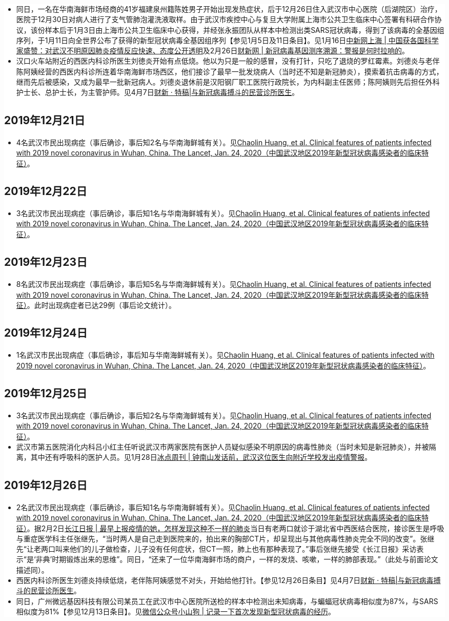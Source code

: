* 同日，一名在华南海鲜市场经商的41岁福建泉州籍陈姓男子开始出现发热症状，后于12月26日住入武汉市中心医院（后湖院区）治疗，医院于12月30日对病人进行了支气管肺泡灌洗液取样。由于武汉市疾控中心与复旦大学附属上海市公共卫生临床中心签署有科研合作协议，该份样本后于1月3日由上海市公共卫生临床中心获得，并经张永振团队从样本中检测出类SARS冠状病毒，得到了该病毒的全基因组序列，于1月11日向全世界公布了获得的新型冠状病毒全基因组序列【参见1月5日及11日条目】。见1月16日[中新网上海 | 中国获各国科学家盛赞：对武汉不明原因肺炎疫情反应快速、态度公开透明](http://www.sh.chinanews.com/yljk/2020-01-16/69819.shtml)及2月26日[财新网 | 新冠病毒基因测序溯源：警报是何时拉响的](https://github.com/Pratitya/wuhan2020-timeline/issues/132)。<br>
* 汉口火车站附近的西医内科诊所医生刘徳炎开始有点低烧。他以为只是一般的感冒，没有打针，只吃了退烧的罗红霉素。刘德炎与老伴陈阿姨经营的西医内科诊所连着华南海鲜市场西区，他们接诊了最早一批发烧病人（当时还不知是新冠肺炎），摸索着抗击病毒的方式，继而先后被感染，又成为最早一批新冠病人。刘德炎退休前是汉阳钢厂职工医院行政院长，为内科副主任医师；陈阿姨则先后担任外科护士长、总护士长，为主管护师。见4月7日[财新 · 特稿|与新冠病毒搏斗的民营诊所医生](https://github.com/Pratitya/COVID-19-timeline/issues/203#issue-599443011)。<br>

## 2019年12月21日
* 4名武汉市民出现病症（事后确诊，事后知2名与华南海鲜城有关）。见[Chaolin Huang, et al. Clinical features of patients infected with 2019 novel coronavirus in Wuhan, China. The Lancet, Jan. 24, 2020（中国武汉地区2019年新型冠状病毒感染者的临床特征）](https://github.com/Pratitya/wuhan2020-timeline/issues/26#issue-557972097)。<br>

## 2019年12月22日
* 3名武汉市民出现病症（事后确诊，事后知1名与华南海鲜城有关）。见[Chaolin Huang, et al. Clinical features of patients infected with 2019 novel coronavirus in Wuhan, China. The Lancet, Jan. 24, 2020（中国武汉地区2019年新型冠状病毒感染者的临床特征）](https://github.com/Pratitya/wuhan2020-timeline/issues/26#issue-557972097)。<br>

## 2019年12月23日
* 8名武汉市民出现病症（事后确诊，事后知5名与华南海鲜城有关）。见[Chaolin Huang, et al. Clinical features of patients infected with 2019 novel coronavirus in Wuhan, China. The Lancet, Jan. 24, 2020（中国武汉地区2019年新型冠状病毒感染者的临床特征）](https://github.com/Pratitya/wuhan2020-timeline/issues/26#issue-557972097)。此时出现病症者已达29例（事后论文统计）。<br>

## 2019年12月24日
* 1名武汉市民出现病症（事后确诊，事后知与华南海鲜城有关）。见[Chaolin Huang, et al. Clinical features of patients infected with 2019 novel coronavirus in Wuhan, China. The Lancet, Jan. 24, 2020（中国武汉地区2019年新型冠状病毒感染者的临床特征）](https://github.com/Pratitya/wuhan2020-timeline/issues/26#issue-557972097)。<br>

## 2019年12月25日
* 3名武汉市民出现病症（事后确诊，事后知2名与华南海鲜城有关）。见[Chaolin Huang, et al. Clinical features of patients infected with 2019 novel coronavirus in Wuhan, China. The Lancet, Jan. 24, 2020（中国武汉地区2019年新型冠状病毒感染者的临床特征）](https://github.com/Pratitya/wuhan2020-timeline/issues/26#issue-557972097)。<br>
* 武汉市第五医院消化内科吕小红主任听说武汉市两家医院有医护人员疑似感染不明原因的病毒性肺炎（当时未知是新冠肺炎），并被隔离，其中还有呼吸科的医护人员。见1月28日[冰点周刊 | 钟南山发话前，武汉这位医生向附近学校发出疫情警报](https://github.com/Pratitya/wuhan2020-timeline/issues/39#issue-558504017)。<br>

## 2019年12月26日
* 2名武汉市民出现病症（事后确诊，事后知1名与华南海鲜城有关）。见[Chaolin Huang, et al. Clinical features of patients infected with 2019 novel coronavirus in Wuhan, China. The Lancet, Jan. 24, 2020（中国武汉地区2019年新型冠状病毒感染者的临床特征）](https://github.com/Pratitya/wuhan2020-timeline/issues/26#issue-557972097)。据2月2日[长江日报 | 最早上报疫情的她，怎样发现这种不一样的肺炎](https://mp.weixin.qq.com/s/E_FMh8T31ZnTFhi-5wZCbw)当日有老两口就诊于湖北省中西医结合医院，接诊医生是呼吸与重症医学科主任张继先，“当时两人是自己走到医院来的，拍出来的胸部CT片，却呈现出与其他病毒性肺炎完全不同的改变”。张继先“让老两口叫来他们的儿子做检查，儿子没有任何症状，但CT一照，肺上也有那种表现了。”事后张继先接受《长江日报》采访表示“是‘非典’时期锻炼出来的思维”。同日，“还来了一位华南海鲜市场的商户，一样的发烧、咳嗽，一样的肺部表现。”（此处与前面论文描述同）。<br>
* 西医内科诊所医生刘德炎持续低烧，老伴陈阿姨感觉不对头，开始给他打针。【参见12月26日条目】见4月7日[财新 · 特稿|与新冠病毒搏斗的民营诊所医生](https://github.com/Pratitya/COVID-19-timeline/issues/203#issue-599443011)。<br>
* 同日，广州微远基因科技有限公司某员工在武汉市中心医院所送检的样本中检测出未知病毒，与蝙蝠冠状病毒相似度为87%，与SARS相似度为81%【参见12月13日条目】。见[微信公众号小山狗 | 记录一下首次发现新型冠状病毒的经历](https://github.com/Pratitya/wuhan2020-timeline/issues/36#issue-558471531)。<br>
